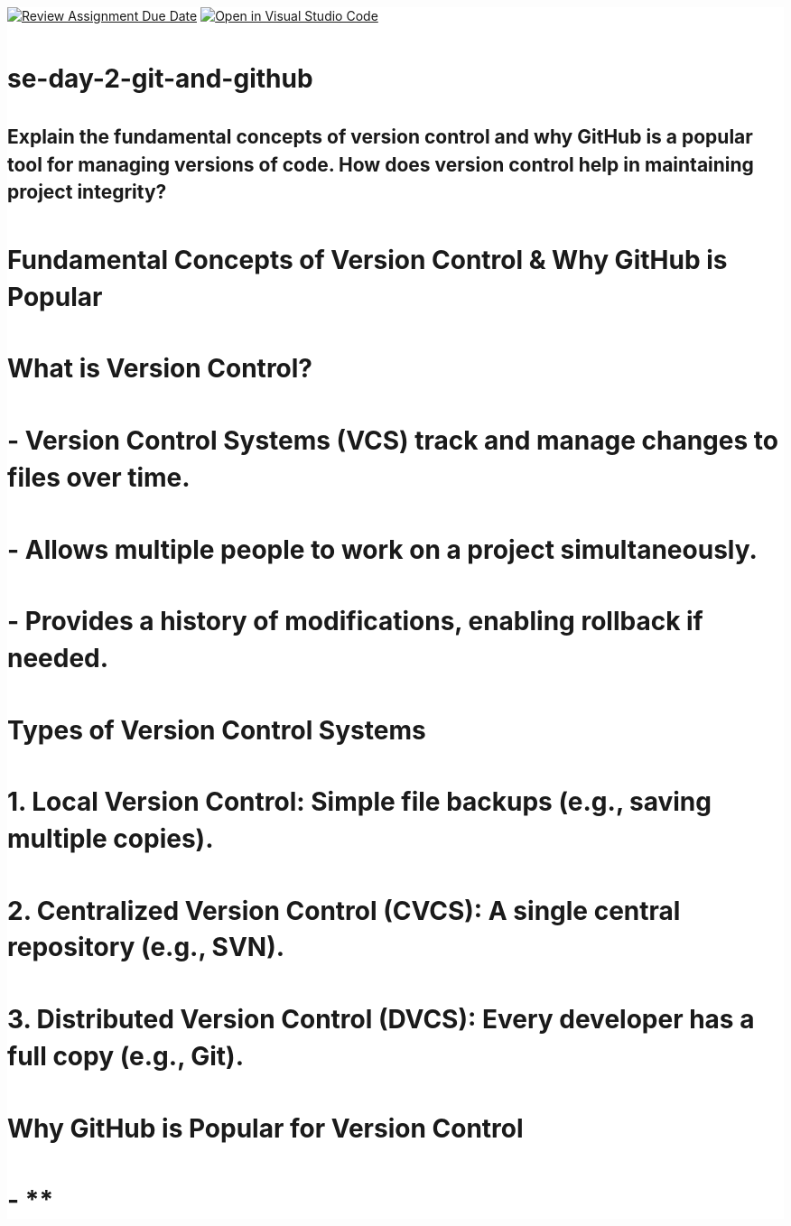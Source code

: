 [![Review Assignment Due Date](https://classroom.github.com/assets/deadline-readme-button-22041afd0340ce965d47ae6ef1cefeee28c7c493a6346c4f15d667ab976d596c.svg)](https://classroom.github.com/a/8wgCKhpZ)
[![Open in Visual Studio Code](https://classroom.github.com/assets/open-in-vscode-2e0aaae1b6195c2367325f4f02e2d04e9abb55f0b24a779b69b11b9e10269abc.svg)](https://classroom.github.com/online_ide?assignment_repo_id=18472159&assignment_repo_type=AssignmentRepo)
# se-day-2-git-and-github
## Explain the fundamental concepts of version control and why GitHub is a popular tool for managing versions of code. How does version control help in maintaining project integrity?
# Fundamental Concepts of Version Control & Why GitHub is Popular

# **What is Version Control?**
# - Version Control Systems (VCS) track and manage changes to files over time.
# - Allows multiple people to work on a project simultaneously.
# - Provides a history of modifications, enabling rollback if needed.

# **Types of Version Control Systems**
# 1. **Local Version Control:** Simple file backups (e.g., saving multiple copies).
# 2. **Centralized Version Control (CVCS):** A single central repository (e.g., SVN).
# 3. **Distributed Version Control (DVCS):** Every developer has a full copy (e.g., Git).

# **Why GitHub is Popular for Version Control**
# - **
